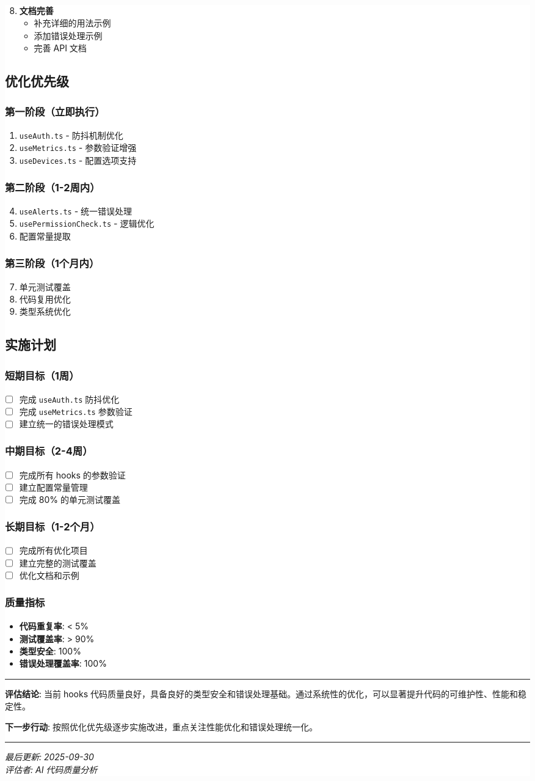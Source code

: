 8. **文档完善**
   - 补充详细的用法示例
   - 添加错误处理示例
   - 完善 API 文档

## 优化优先级

### 第一阶段（立即执行）
1. `useAuth.ts` - 防抖机制优化
2. `useMetrics.ts` - 参数验证增强
3. `useDevices.ts` - 配置选项支持

### 第二阶段（1-2周内）
4. `useAlerts.ts` - 统一错误处理
5. `usePermissionCheck.ts` - 逻辑优化
6. 配置常量提取

### 第三阶段（1个月内）
7. 单元测试覆盖
8. 代码复用优化
9. 类型系统优化

## 实施计划

### 短期目标（1周）
- [ ] 完成 `useAuth.ts` 防抖优化
- [ ] 完成 `useMetrics.ts` 参数验证
- [ ] 建立统一的错误处理模式

### 中期目标（2-4周）
- [ ] 完成所有 hooks 的参数验证
- [ ] 建立配置常量管理
- [ ] 完成 80% 的单元测试覆盖

### 长期目标（1-2个月）
- [ ] 完成所有优化项目
- [ ] 建立完整的测试覆盖
- [ ] 优化文档和示例

### 质量指标
- **代码重复率**: < 5%
- **测试覆盖率**: > 90%
- **类型安全**: 100%
- **错误处理覆盖率**: 100%

---

**评估结论**: 当前 hooks 代码质量良好，具备良好的类型安全和错误处理基础。通过系统性的优化，可以显著提升代码的可维护性、性能和稳定性。

**下一步行动**: 按照优化优先级逐步实施改进，重点关注性能优化和错误处理统一化。

---
*最后更新: 2025-09-30*  
*评估者: AI 代码质量分析*